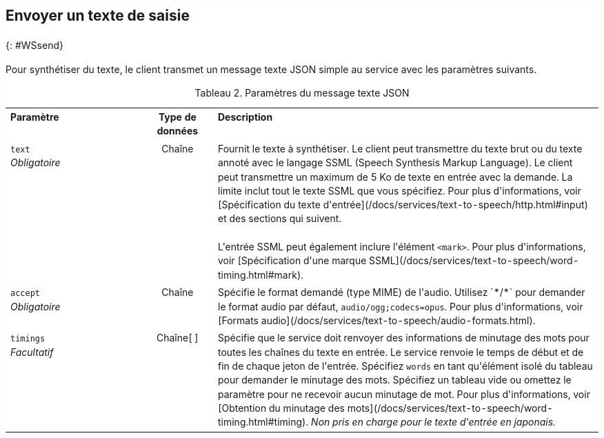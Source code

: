 ## Envoyer un texte de saisie
{: #WSsend}

Pour synthétiser du texte, le client transmet un message texte JSON simple au service avec les paramètres suivants. 

<table>
  <caption>Tableau 2. Paramètres du message texte JSON </caption>
  <tr>
    <th style="text-align:left; width:23%">Paramètre</th>
    <th style="text-align:center; width:12%">Type de données</th>
    <th style="text-align:left">Description</th>
  </tr>
  <tr>
    <td><code>text</code><br/><em>Obligatoire</em></td>
    <td style="text-align:center">Chaîne </td>
    <td>
Fournit le texte à synthétiser. Le client peut transmettre du texte brut ou du texte annoté avec le langage SSML (Speech Synthesis Markup Language). Le client peut transmettre un maximum de 5 Ko de texte en entrée avec la demande. La limite inclut tout le texte SSML que vous spécifiez. Pour plus d'informations, voir
      [Spécification du texte d'entrée](/docs/services/text-to-speech/http.html#input)
      et des sections qui suivent.<br/><br/>
      L'entrée SSML peut également inclure l'élément <code>&lt;mark&gt;</code>.
      Pour plus d'informations, voir [Spécification d'une marque SSML](/docs/services/text-to-speech/word-timing.html#mark).
</td>
  </tr>
  <tr>
    <td><code>accept</code><br/><em>Obligatoire</em></td>
    <td style="text-align:center">Chaîne </td>
    <td>
Spécifie le format demandé (type MIME) de l'audio. Utilisez
      `*/*` pour demander le format audio par défaut,
      <code>audio/ogg;codecs=opus</code>. Pour plus d'informations, voir [Formats audio](/docs/services/text-to-speech/audio-formats.html).</td>
  </tr>
  <tr>
    <td><code>timings</code><br/><em>Facultatif</em></td>
    <td style="text-align:center">Chaîne[ ]</td>
    <td>
Spécifie que le service doit renvoyer des informations de minutage des mots pour toutes les chaînes du texte en entrée. Le service renvoie le temps de début et de fin de chaque jeton de l'entrée. Spécifiez <code>words</code> en tant qu'élément isolé du tableau pour demander le minutage des mots. Spécifiez un tableau vide ou omettez le paramètre pour ne recevoir aucun minutage de mot. Pour plus d'informations, voir [Obtention du minutage des mots](/docs/services/text-to-speech/word-timing.html#timing). <em>Non pris en charge pour le texte d'entrée en japonais.</em>
    </td>
  </tr>
</table>

